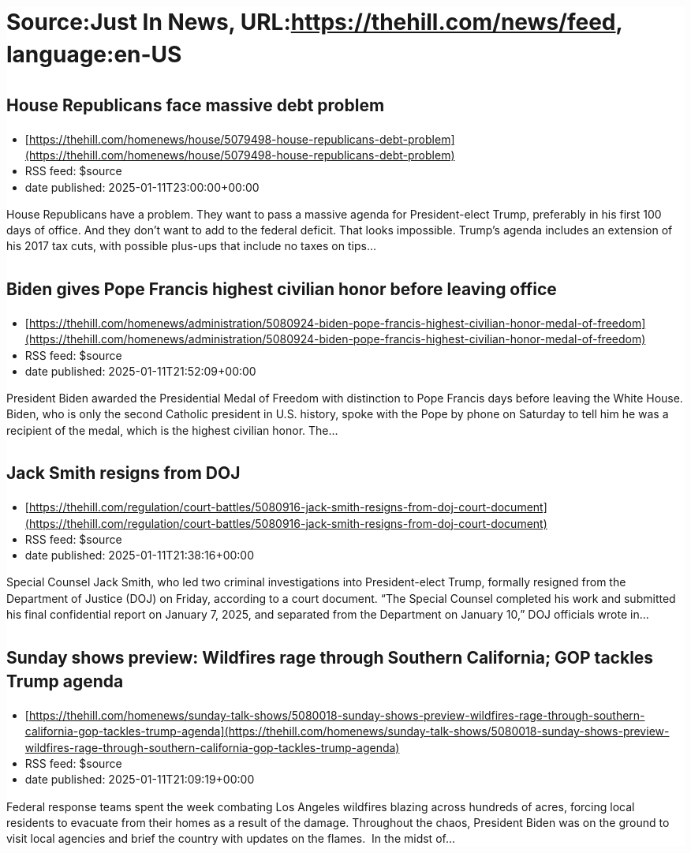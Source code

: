 # Source:Just In News, URL:https://thehill.com/news/feed, language:en-US

## House Republicans face massive debt problem
 - [https://thehill.com/homenews/house/5079498-house-republicans-debt-problem](https://thehill.com/homenews/house/5079498-house-republicans-debt-problem)
 - RSS feed: $source
 - date published: 2025-01-11T23:00:00+00:00

House Republicans have a problem. They want to pass a massive agenda for President-elect Trump, preferably in his first 100 days of office. And they don’t want to add to the federal deficit. That looks impossible. Trump’s agenda includes an extension of his 2017 tax cuts, with possible plus-ups that include no taxes on tips...

## Biden gives Pope Francis highest civilian honor before leaving office
 - [https://thehill.com/homenews/administration/5080924-biden-pope-francis-highest-civilian-honor-medal-of-freedom](https://thehill.com/homenews/administration/5080924-biden-pope-francis-highest-civilian-honor-medal-of-freedom)
 - RSS feed: $source
 - date published: 2025-01-11T21:52:09+00:00

President Biden awarded the Presidential Medal of Freedom with distinction to Pope Francis days before leaving the White House. Biden, who is only the second Catholic president in U.S. history, spoke with the Pope by phone on Saturday to tell him he was a recipient of the medal, which is the highest civilian honor. The...

## Jack Smith resigns from DOJ
 - [https://thehill.com/regulation/court-battles/5080916-jack-smith-resigns-from-doj-court-document](https://thehill.com/regulation/court-battles/5080916-jack-smith-resigns-from-doj-court-document)
 - RSS feed: $source
 - date published: 2025-01-11T21:38:16+00:00

Special Counsel Jack Smith, who led two criminal investigations into President-elect Trump, formally resigned from the Department of Justice (DOJ) on Friday, according to a court document.  “The Special Counsel completed his work and submitted his final confidential report on January 7, 2025, and separated from the Department on January 10,” DOJ officials wrote in...

## Sunday shows preview: Wildfires rage through Southern California; GOP tackles Trump agenda
 - [https://thehill.com/homenews/sunday-talk-shows/5080018-sunday-shows-preview-wildfires-rage-through-southern-california-gop-tackles-trump-agenda](https://thehill.com/homenews/sunday-talk-shows/5080018-sunday-shows-preview-wildfires-rage-through-southern-california-gop-tackles-trump-agenda)
 - RSS feed: $source
 - date published: 2025-01-11T21:09:19+00:00

Federal response teams spent the week combating Los Angeles wildfires blazing across hundreds of acres, forcing local residents to evacuate from their homes as a result of the damage. Throughout the chaos, President Biden was on the ground to visit local agencies and brief the country with updates on the flames.  In the midst of...
